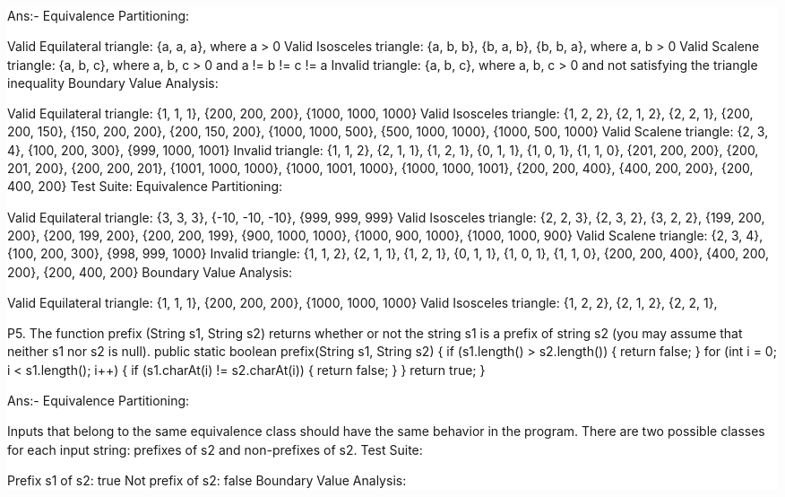 Ans:- Equivalence Partitioning:

Valid Equilateral triangle: {a, a, a}, where a > 0
Valid Isosceles triangle: {a, b, b}, {b, a, b}, {b, b, a}, where a, b > 0
Valid Scalene triangle: {a, b, c}, where a, b, c > 0 and a != b != c != a
Invalid triangle: {a, b, c}, where a, b, c > 0 and not satisfying the triangle inequality
Boundary Value Analysis:

Valid Equilateral triangle: {1, 1, 1}, {200, 200, 200}, {1000, 1000, 1000}
Valid Isosceles triangle: {1, 2, 2}, {2, 1, 2}, {2, 2, 1}, {200, 200, 150}, {150, 200, 200}, {200, 150, 200}, {1000, 1000, 500}, {500, 1000, 1000}, {1000, 500, 1000}
Valid Scalene triangle: {2, 3, 4}, {100, 200, 300}, {999, 1000, 1001}
Invalid triangle: {1, 1, 2}, {2, 1, 1}, {1, 2, 1}, {0, 1, 1}, {1, 0, 1}, {1, 1, 0}, {201, 200, 200}, {200, 201, 200}, {200, 200, 201}, {1001, 1000, 1000}, {1000, 1001, 1000}, {1000, 1000, 1001}, {200, 200, 400}, {400, 200, 200}, {200, 400, 200}
Test Suite:
Equivalence Partitioning:

Valid Equilateral triangle: {3, 3, 3}, {-10, -10, -10}, {999, 999, 999}
Valid Isosceles triangle: {2, 2, 3}, {2, 3, 2}, {3, 2, 2}, {199, 200, 200}, {200, 199, 200}, {200, 200, 199}, {900, 1000, 1000}, {1000, 900, 1000}, {1000, 1000, 900}
Valid Scalene triangle: {2, 3, 4}, {100, 200, 300}, {998, 999, 1000}
Invalid triangle: {1, 1, 2}, {2, 1, 1}, {1, 2, 1}, {0, 1, 1}, {1, 0, 1}, {1, 1, 0}, {200, 200, 400}, {400, 200, 200}, {200, 400, 200}
Boundary Value Analysis:

Valid Equilateral triangle: {1, 1, 1}, {200, 200, 200}, {1000, 1000, 1000}
Valid Isosceles triangle: {1, 2, 2}, {2, 1, 2}, {2, 2, 1},



P5. The function prefix (String s1, String s2) returns whether or not the string s1 is a prefix 
of string s2 (you may assume that neither s1 nor s2 is null). 
public static boolean prefix(String s1, String s2) 
{ 
if (s1.length() > s2.length()) 
{ 
return false; 
} 
for (int i = 0; i < s1.length(); i++) 
{ 
if (s1.charAt(i) != s2.charAt(i)) 
{ 
return false; 
} 
} 
return true; 
}

Ans:- Equivalence Partitioning:

Inputs that belong to the same equivalence class should have the same behavior in the program.
There are two possible classes for each input string: prefixes of s2 and non-prefixes of s2.
Test Suite:

Prefix s1 of s2: true
Not prefix of s2: false
Boundary Value Analysis:
